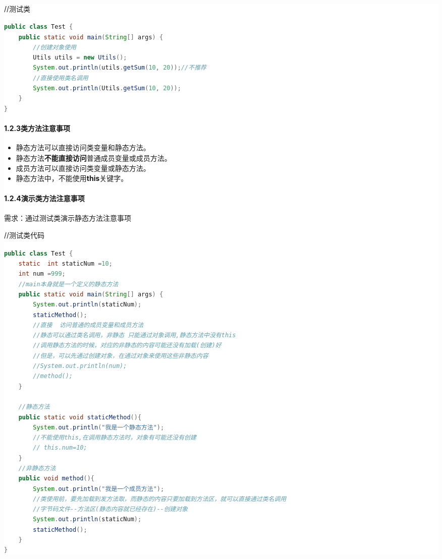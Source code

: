 ```java
```

//测试类

```java
public class Test {
    public static void main(String[] args) {
        //创建对象使用
        Utils utils = new Utils();
        System.out.println(utils.getSum(10, 20));//不推荐
        //直接使用类名调用
        System.out.println(Utils.getSum(10, 20));
    }
}

```

#### 1.2.3类方法注意事项

- 静态方法可以直接访问类变量和静态方法。
- 静态方法**不能直接访问**普通成员变量或成员方法。
- 成员方法可以直接访问类变量或静态方法。
- 静态方法中，不能使用**this**关键字。

#### 1.2.4演示类方法注意事项

需求：通过测试类演示静态方法注意事项

//测试类代码

```java
public class Test {
    static  int staticNum =10;
    int num =999;
    //main本身就是一个定义的静态方法
    public static void main(String[] args) {
        System.out.println(staticNum);
        staticMethod();
        //直接  访问普通的成员变量和成员方法
        //静态可以通过类名调用，非静态 只能通过对象调用,静态方法中没有this
        //调用静态方法的时候，对应的非静态的内容可能还没有加载(创建)好
        //但是，可以先通过创建对象，在通过对象来使用这些非静态内容
        //System.out.println(num);
        //method();
    }

    //静态方法
    public static void staticMethod(){
        System.out.println("我是一个静态方法");
        //不能使用this,在调用静态方法时，对象有可能还没有创建
        // this.num=10;
    }
    //非静态方法
    public void method(){
        System.out.println("我是一个成员方法");
        //类使用前，要先加载到发方法取，而静态的内容只要加载到方法区，就可以直接通过类名调用
        //字节码文件--方法区(静态内容就已经存在)--创建对象
        System.out.println(staticNum);
        staticMethod();
    }
}
```
